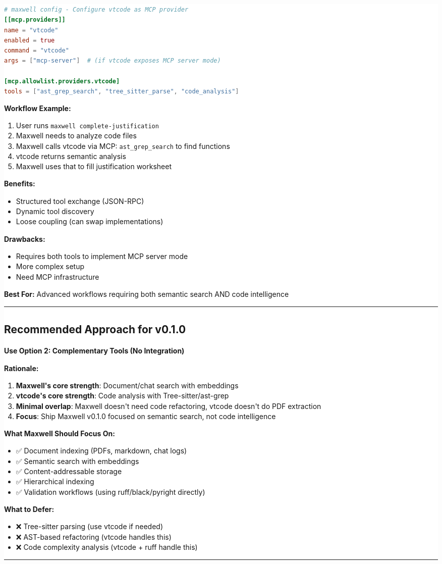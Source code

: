 ```toml
# maxwell config - Configure vtcode as MCP provider
[[mcp.providers]]
name = "vtcode"
enabled = true
command = "vtcode"
args = ["mcp-server"]  # (if vtcode exposes MCP server mode)

[mcp.allowlist.providers.vtcode]
tools = ["ast_grep_search", "tree_sitter_parse", "code_analysis"]
```

**Workflow Example:**
1. User runs `maxwell complete-justification`
2. Maxwell needs to analyze code files
3. Maxwell calls vtcode via MCP: `ast_grep_search` to find functions
4. vtcode returns semantic analysis
5. Maxwell uses that to fill justification worksheet

**Benefits:**
- Structured tool exchange (JSON-RPC)
- Dynamic tool discovery
- Loose coupling (can swap implementations)

**Drawbacks:**
- Requires both tools to implement MCP server mode
- More complex setup
- Need MCP infrastructure

**Best For:** Advanced workflows requiring both semantic search AND code intelligence

---

## Recommended Approach for v0.1.0

**Use Option 2: Complementary Tools (No Integration)**

**Rationale:**
1. **Maxwell's core strength**: Document/chat search with embeddings
2. **vtcode's core strength**: Code analysis with Tree-sitter/ast-grep
3. **Minimal overlap**: Maxwell doesn't need code refactoring, vtcode doesn't do PDF extraction
4. **Focus**: Ship Maxwell v0.1.0 focused on semantic search, not code intelligence

**What Maxwell Should Focus On:**
- ✅ Document indexing (PDFs, markdown, chat logs)
- ✅ Semantic search with embeddings
- ✅ Content-addressable storage
- ✅ Hierarchical indexing
- ✅ Validation workflows (using ruff/black/pyright directly)

**What to Defer:**
- ❌ Tree-sitter parsing (use vtcode if needed)
- ❌ AST-based refactoring (vtcode handles this)
- ❌ Code complexity analysis (vtcode + ruff handle this)

---